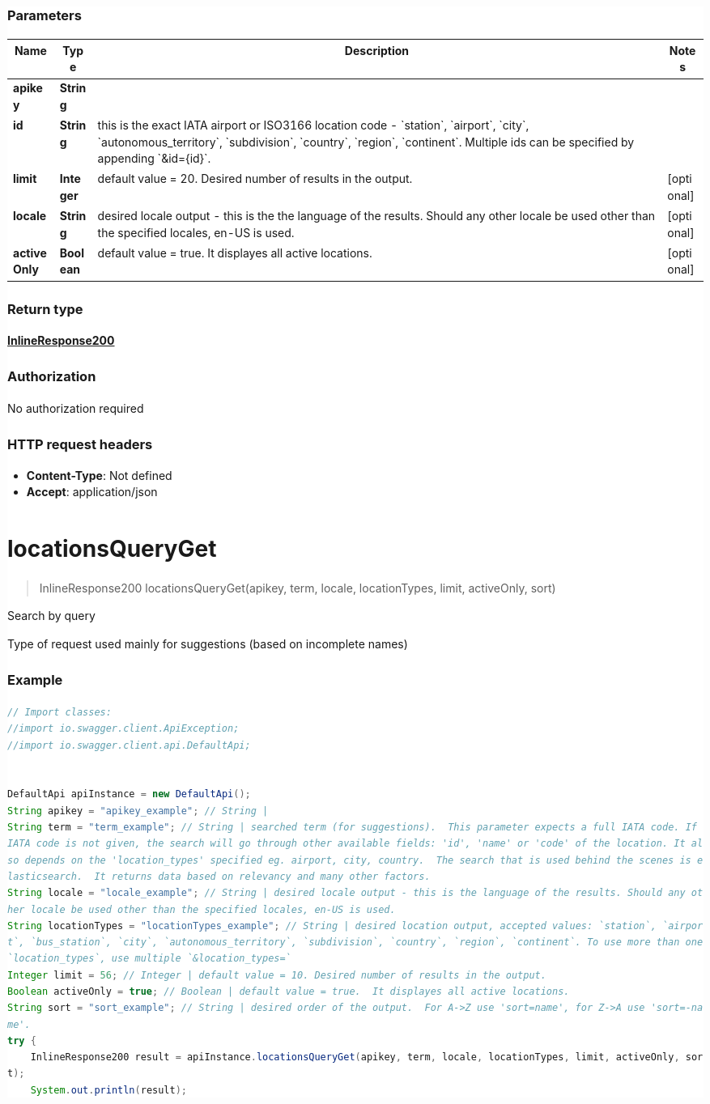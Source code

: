 ### Parameters

Name | Type | Description  | Notes
------------- | ------------- | ------------- | -------------
 **apikey** | **String**|  |
 **id** | **String**| this is the exact IATA airport or ISO3166 location code - &#x60;station&#x60;, &#x60;airport&#x60;, &#x60;city&#x60;, &#x60;autonomous_territory&#x60;, &#x60;subdivision&#x60;, &#x60;country&#x60;, &#x60;region&#x60;, &#x60;continent&#x60;. Multiple ids can be specified by appending &#x60;&amp;id&#x3D;{id}&#x60;. |
 **limit** | **Integer**| default value &#x3D; 20. Desired number of results in the output. | [optional]
 **locale** | **String**| desired locale output - this is the the language of the results. Should any other locale be used other than the specified locales, en-US is used. | [optional]
 **activeOnly** | **Boolean**| default value &#x3D; true.  It displayes all active locations. | [optional]

### Return type

[**InlineResponse200**](InlineResponse200.md)

### Authorization

No authorization required

### HTTP request headers

 - **Content-Type**: Not defined
 - **Accept**: application/json

<a name="locationsQueryGet"></a>
# **locationsQueryGet**
> InlineResponse200 locationsQueryGet(apikey, term, locale, locationTypes, limit, activeOnly, sort)

Search by query

Type of request used mainly for suggestions (based on incomplete names)

### Example
```java
// Import classes:
//import io.swagger.client.ApiException;
//import io.swagger.client.api.DefaultApi;


DefaultApi apiInstance = new DefaultApi();
String apikey = "apikey_example"; // String | 
String term = "term_example"; // String | searched term (for suggestions).  This parameter expects a full IATA code. If IATA code is not given, the search will go through other available fields: 'id', 'name' or 'code' of the location. It also depends on the 'location_types' specified eg. airport, city, country.  The search that is used behind the scenes is elasticsearch.  It returns data based on relevancy and many other factors.
String locale = "locale_example"; // String | desired locale output - this is the language of the results. Should any other locale be used other than the specified locales, en-US is used.
String locationTypes = "locationTypes_example"; // String | desired location output, accepted values: `station`, `airport`, `bus_station`, `city`, `autonomous_territory`, `subdivision`, `country`, `region`, `continent`. To use more than one `location_types`, use multiple `&location_types=`
Integer limit = 56; // Integer | default value = 10. Desired number of results in the output.
Boolean activeOnly = true; // Boolean | default value = true.  It displayes all active locations.
String sort = "sort_example"; // String | desired order of the output.  For A->Z use 'sort=name', for Z->A use 'sort=-name'.
try {
    InlineResponse200 result = apiInstance.locationsQueryGet(apikey, term, locale, locationTypes, limit, activeOnly, sort);
    System.out.println(result);
```